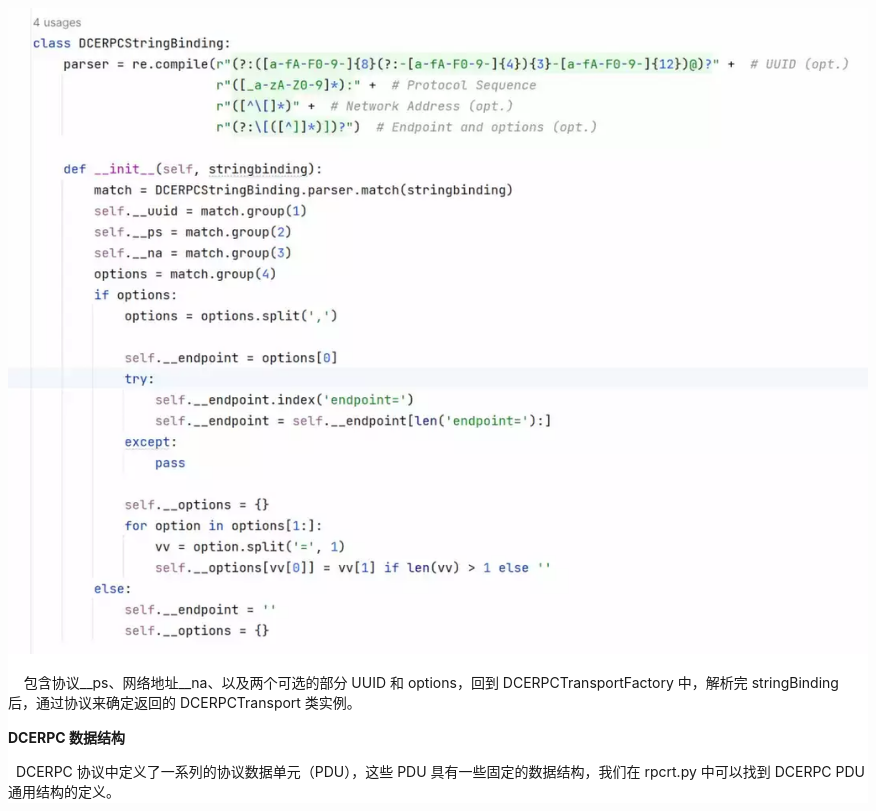   

![图片](assets/1711470695-622544cba7f5517bee08e008073904de.webp)

  

    包含协议\_\_ps、网络地址\_\_na、以及两个可选的部分 UUID 和 options，回到 DCERPCTransportFactory 中，解析完 stringBinding 后，通过协议来确定返回的 DCERPCTransport 类实例。

  

  

**DCERPC 数据结构**  

  

  DCERPC 协议中定义了一系列的协议数据单元（PDU），这些 PDU 具有一些固定的数据结构，我们在 rpcrt.py 中可以找到 DCERPC PDU 通用结构的定义。

  
